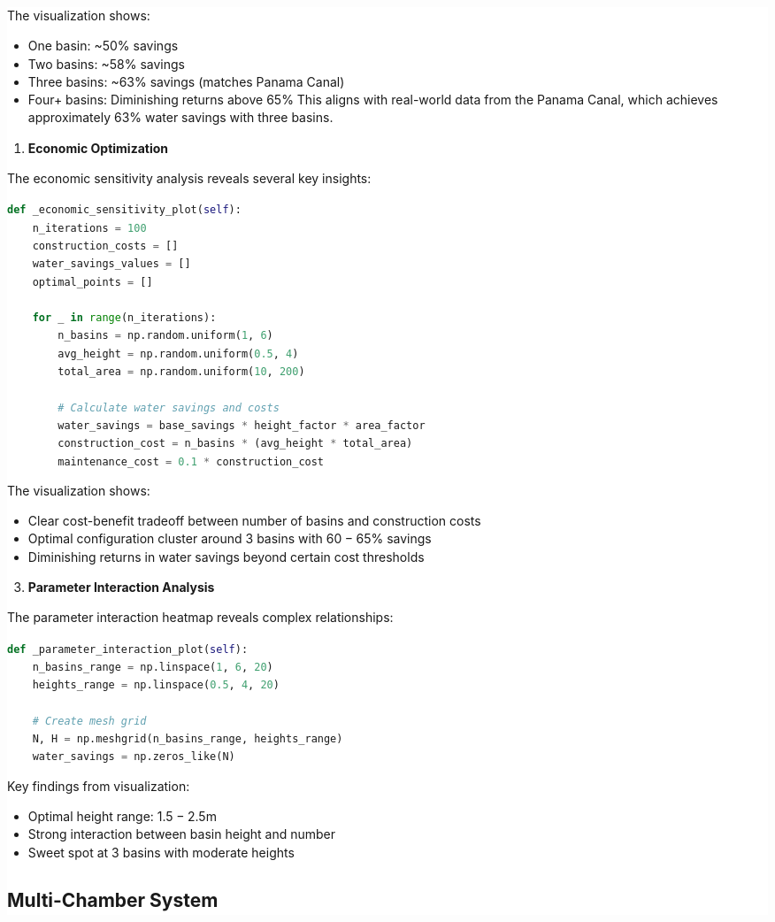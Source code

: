 The visualization shows:
   - One basin: ~$50\%$ savings
   - Two basins: ~$58\%$ savings
   - Three basins: ~$63\%$ savings (matches Panama Canal)
   - Four+ basins: Diminishing returns above $65\%$
This aligns with real-world data from the Panama Canal, which achieves approximately $63\%$ water savings with three basins.

1. **Economic Optimization**

The economic sensitivity analysis reveals several key insights:

```python
def _economic_sensitivity_plot(self):
    n_iterations = 100
    construction_costs = []
    water_savings_values = []
    optimal_points = []
    
    for _ in range(n_iterations):
        n_basins = np.random.uniform(1, 6)
        avg_height = np.random.uniform(0.5, 4)
        total_area = np.random.uniform(10, 200)
        
        # Calculate water savings and costs
        water_savings = base_savings * height_factor * area_factor
        construction_cost = n_basins * (avg_height * total_area)
        maintenance_cost = 0.1 * construction_cost
```

The visualization shows:
   - Clear cost-benefit tradeoff between number of basins and construction costs
   - Optimal configuration cluster around $3$ basins with $60-65\%$ savings
   - Diminishing returns in water savings beyond certain cost thresholds

3. **Parameter Interaction Analysis**

The parameter interaction heatmap reveals complex relationships:

```python
def _parameter_interaction_plot(self):
    n_basins_range = np.linspace(1, 6, 20)
    heights_range = np.linspace(0.5, 4, 20)
    
    # Create mesh grid
    N, H = np.meshgrid(n_basins_range, heights_range)
    water_savings = np.zeros_like(N)

```
Key findings from visualization:
   - Optimal height range: $1.5-2.5$m
   - Strong interaction between basin height and number
   - Sweet spot at $3$ basins with moderate heights

## Multi-Chamber System
